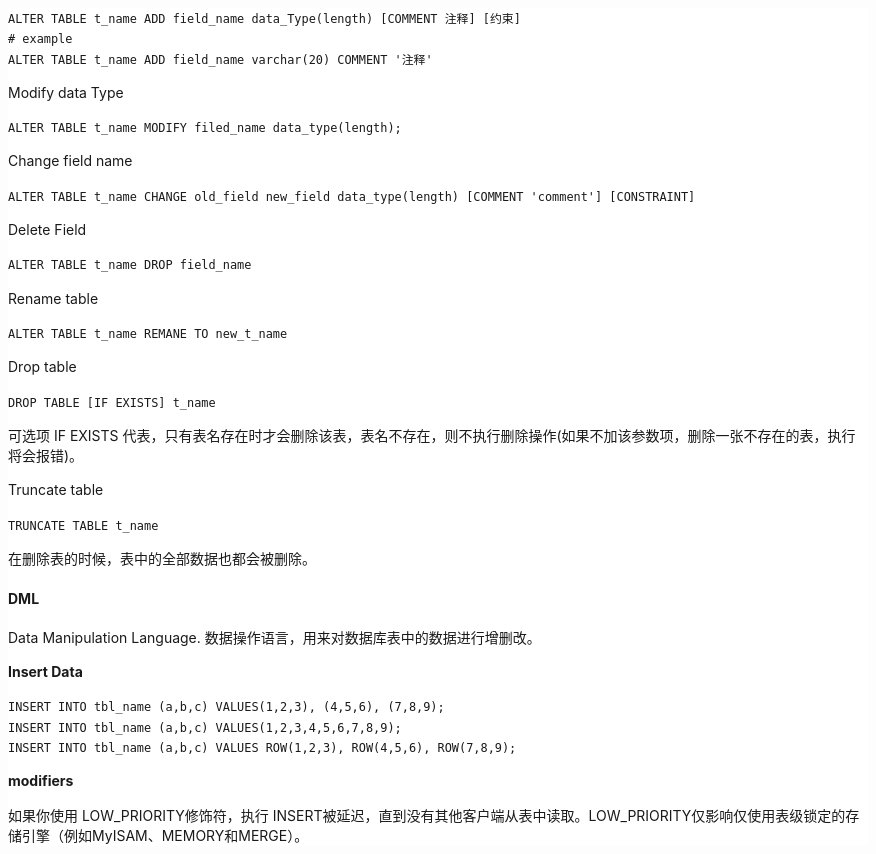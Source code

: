 ```
ALTER TABLE t_name ADD field_name data_Type(length) [COMMENT 注释] [约束]
# example
ALTER TABLE t_name ADD field_name varchar(20) COMMENT '注释'
```

Modify data Type

```
ALTER TABLE t_name MODIFY filed_name data_type(length);
```

Change field name

```
ALTER TABLE t_name CHANGE old_field new_field data_type(length) [COMMENT 'comment'] [CONSTRAINT]
```

Delete Field

```
ALTER TABLE t_name DROP field_name
```

Rename table

```
ALTER TABLE t_name REMANE TO new_t_name
```

Drop table

```
DROP TABLE [IF EXISTS] t_name
```

可选项 IF EXISTS 代表，只有表名存在时才会删除该表，表名不存在，则不执行删除操作(如果不加该参数项，删除一张不存在的表，执行将会报错)。

Truncate table

```
TRUNCATE TABLE t_name
```

在删除表的时候，表中的全部数据也都会被删除。

#### DML

Data Manipulation Language. 数据操作语言，用来对数据库表中的数据进行增删改。

**Insert Data**

```
INSERT INTO tbl_name (a,b,c) VALUES(1,2,3), (4,5,6), (7,8,9);
INSERT INTO tbl_name (a,b,c) VALUES(1,2,3,4,5,6,7,8,9);
INSERT INTO tbl_name (a,b,c) VALUES ROW(1,2,3), ROW(4,5,6), ROW(7,8,9);
```

**modifiers**

如果你使用 LOW\_PRIORITY修饰符，执行 INSERT被延迟，直到没有其他客户端从表中读取。LOW\_PRIORITY仅影响仅使用表级锁定的存储引擎（例如MyISAM、MEMORY和MERGE）。
